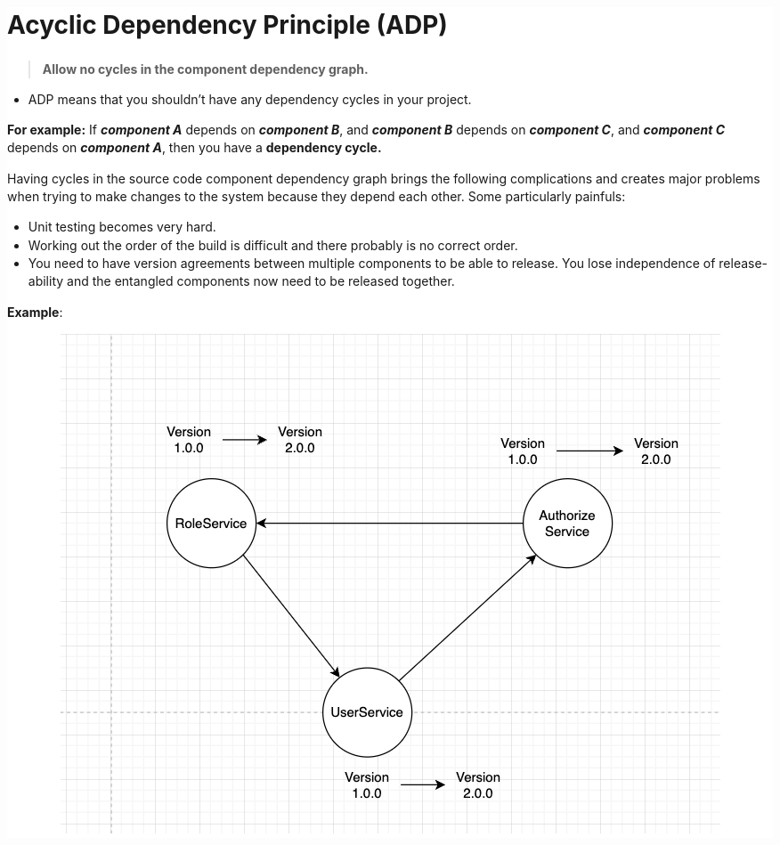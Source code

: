 # **Acyclic Dependency Principle (ADP)**

> **Allow no cycles in the component dependency graph.**

-   ADP means that you shouldn’t have any dependency cycles in your project.

**For example:** If **_component A_** depends on **_component B_**, and **_component B_** depends on **_component C_**, and **_component C_** depends on **_component A_**, then you have a **dependency cycle.**

Having cycles in the source code component dependency graph brings the following complications and creates major problems when trying to make changes to the system because they depend each other. Some particularly painfuls:

-   Unit testing becomes very hard.
-   Working out the order of the build is difficult and there probably is no correct order.
-   You need to have version agreements between multiple components to be able to release. You lose independence of release-ability and the entangled components now need to be released together.

**Example**:

<p align="center">
  <img src="images/ADP.png" />
</p>
